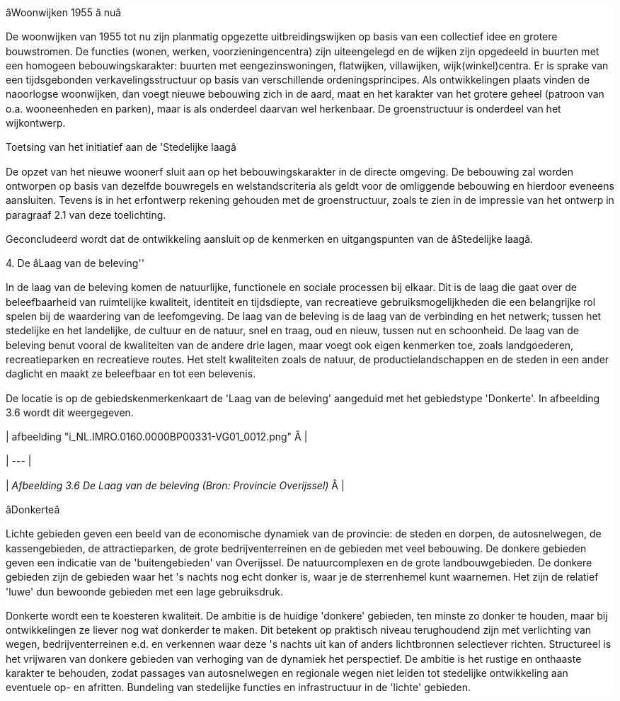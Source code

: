 âWoonwijken 1955 â nuâ

De woonwijken van 1955 tot nu zijn planmatig opgezette uitbreidingswijken op basis van een collectief idee en grotere bouwstromen. De functies (wonen, werken, voorzieningencentra) zijn uiteengelegd en de wijken zijn opgedeeld in buurten met een homogeen bebouwingskarakter: buurten met eengezinswoningen, flatwijken, villawijken, wijk(winkel)centra. Er is sprake van een tijdsgebonden verkavelingsstructuur op basis van verschillende ordeningsprincipes. Als ontwikkelingen plaats vinden de naoorlogse woonwijken, dan voegt nieuwe bebouwing zich in de aard, maat en het karakter van het grotere geheel (patroon van o.a. wooneenheden en parken), maar is als onderdeel daarvan wel herkenbaar. De groenstructuur is onderdeel van het wijkontwerp.

Toetsing van het initiatief aan de 'Stedelijke laagâ

De opzet van het nieuwe woonerf sluit aan op het bebouwingskarakter in de directe omgeving. De bebouwing zal worden ontworpen op basis van dezelfde bouwregels en welstandscriteria als geldt voor de omliggende bebouwing en hierdoor eveneens aansluiten. Tevens is in het erfontwerp rekening gehouden met de groenstructuur, zoals te zien in de impressie van het ontwerp in paragraaf 2\.1 van deze toelichting.

Geconcludeerd wordt dat de ontwikkeling aansluit op de kenmerken en uitgangspunten van de âStedelijke laagâ.

4\. De âLaag van de beleving''

In de laag van de beleving komen de natuurlijke, functionele en sociale processen bij elkaar. Dit is de laag die gaat over de beleefbaarheid van ruimtelijke kwaliteit, identiteit en tijdsdiepte, van recreatieve gebruiksmogelijkheden die een belangrijke rol spelen bij de waardering van de leefomgeving. De laag van de beleving is de laag van de verbinding en het netwerk; tussen het stedelijke en het landelijke, de cultuur en de natuur, snel en traag, oud en nieuw, tussen nut en schoonheid. De laag van de beleving benut vooral de kwaliteiten van de andere drie lagen, maar voegt ook eigen kenmerken toe, zoals landgoederen, recreatieparken en recreatieve routes. Het stelt kwaliteiten zoals de natuur, de productielandschappen en de steden in een ander daglicht en maakt ze beleefbaar en tot een belevenis.

De locatie is op de gebiedskenmerkenkaart de 'Laag van de beleving' aangeduid met het gebiedstype 'Donkerte'. In afbeelding 3\.6 wordt dit weergegeven.

| afbeelding "i_NL.IMRO.0160.0000BP00331-VG01_0012.png"      Â |

| --- |

| *Afbeelding 3\.6 De Laag van de beleving (Bron: Provincie Overijssel)*   Â |

âDonkerteâ

Lichte gebieden geven een beeld van de economische dynamiek van de provincie: de steden en dorpen, de autosnelwegen, de kassengebieden, de attractieparken, de grote bedrijventerreinen en de gebieden met veel bebouwing. De donkere gebieden geven een indicatie van de 'buitengebieden' van Overijssel. De natuurcomplexen en de grote landbouwgebieden. De donkere gebieden zijn de gebieden waar het 's nachts nog echt donker is, waar je de sterrenhemel kunt waarnemen. Het zijn de relatief 'luwe' dun bewoonde gebieden met een lage gebruiksdruk.

Donkerte wordt een te koesteren kwaliteit. De ambitie is de huidige 'donkere' gebieden, ten minste zo donker te houden, maar bij ontwikkelingen ze liever nog wat donkerder te maken. Dit betekent op praktisch niveau terughoudend zijn met verlichting van wegen, bedrijventerreinen e.d. en verkennen waar deze 's nachts uit kan of anders lichtbronnen selectiever richten. Structureel is het vrijwaren van donkere gebieden van verhoging van de dynamiek het perspectief. De ambitie is het rustige en onthaaste karakter te behouden, zodat passages van autosnelwegen en regionale wegen niet leiden tot stedelijke ontwikkeling aan eventuele op\- en afritten. Bundeling van stedelijke functies en infrastructuur in de 'lichte' gebieden.

